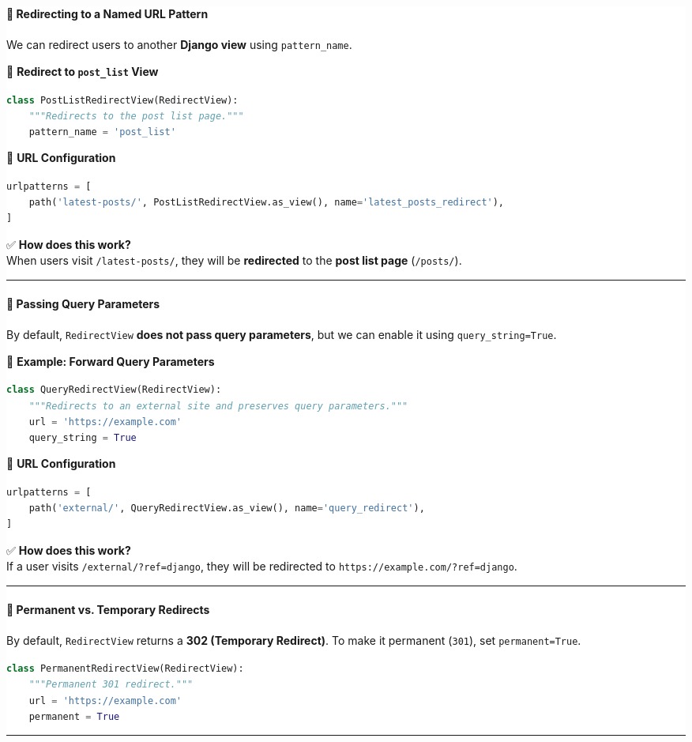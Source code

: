 
#### 📌 **Redirecting to a Named URL Pattern**  

We can redirect users to another **Django view** using `pattern_name`.  

🔹 **Redirect to `post_list` View**  
```python
class PostListRedirectView(RedirectView):
    """Redirects to the post list page."""
    pattern_name = 'post_list'
```

🔹 **URL Configuration**  
```python
urlpatterns = [
    path('latest-posts/', PostListRedirectView.as_view(), name='latest_posts_redirect'),
]
```

✅ **How does this work?**  
When users visit `/latest-posts/`, they will be **redirected** to the **post list page** (`/posts/`).

---

#### 📌 **Passing Query Parameters**  

By default, `RedirectView` **does not pass query parameters**, but we can enable it using `query_string=True`.  

🔹 **Example: Forward Query Parameters**  
```python
class QueryRedirectView(RedirectView):
    """Redirects to an external site and preserves query parameters."""
    url = 'https://example.com'
    query_string = True
```
🔹 **URL Configuration**  
```python
urlpatterns = [
    path('external/', QueryRedirectView.as_view(), name='query_redirect'),
]
```
✅ **How does this work?**  
If a user visits `/external/?ref=django`, they will be redirected to `https://example.com/?ref=django`.

---

#### 📌 **Permanent vs. Temporary Redirects**  

By default, `RedirectView` returns a **302 (Temporary Redirect)**. To make it permanent (`301`), set `permanent=True`.  

```python
class PermanentRedirectView(RedirectView):
    """Permanent 301 redirect."""
    url = 'https://example.com'
    permanent = True
```

---